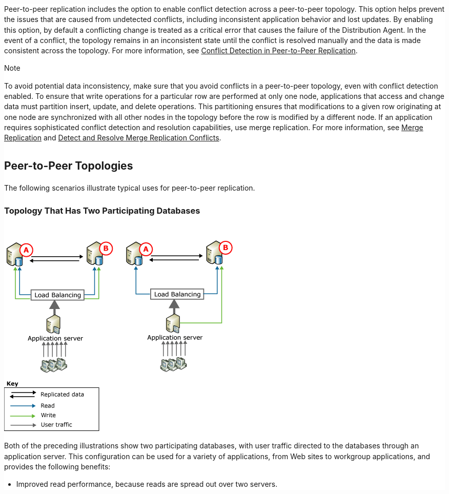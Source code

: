  Peer-to-peer replication includes the option to enable conflict detection across a peer-to-peer topology. This option helps prevent the issues that are caused from undetected conflicts, including inconsistent application behavior and lost updates. By enabling this option, by default a conflicting change is treated as a critical error that causes the failure of the Distribution Agent. In the event of a conflict, the topology remains in an inconsistent state until the conflict is resolved manually and the data is made consistent across the topology. For more information, see [Conflict Detection in Peer-to-Peer Replication](peer-to-peer-conflict-detection-in-peer-to-peer-replication.md).  
  
> [!NOTE]  
>  To avoid potential data inconsistency, make sure that you avoid conflicts in a peer-to-peer topology, even with conflict detection enabled. To ensure that write operations for a particular row are performed at only one node, applications that access and change data must partition insert, update, and delete operations. This partitioning ensures that modifications to a given row originating at one node are synchronized with all other nodes in the topology before the row is modified by a different node. If an application requires sophisticated conflict detection and resolution capabilities, use merge replication. For more information, see [Merge Replication](../merge/merge-replication.md) and [Detect and Resolve Merge Replication Conflicts](../merge/advanced-merge-replication-conflict-detection-and-resolution.md).  
  
## Peer-to-Peer Topologies  
 The following scenarios illustrate typical uses for peer-to-peer replication.  
  
### Topology That Has Two Participating Databases  
 ![Peer-to-peer replication, two nodes](../media/repl-multinode-01.gif "Peer-to-peer replication, two nodes")  
  
 Both of the preceding illustrations show two participating databases, with user traffic directed to the databases through an application server. This configuration can be used for a variety of applications, from Web sites to workgroup applications, and provides the following benefits:  
  
-   Improved read performance, because reads are spread out over two servers.  
  